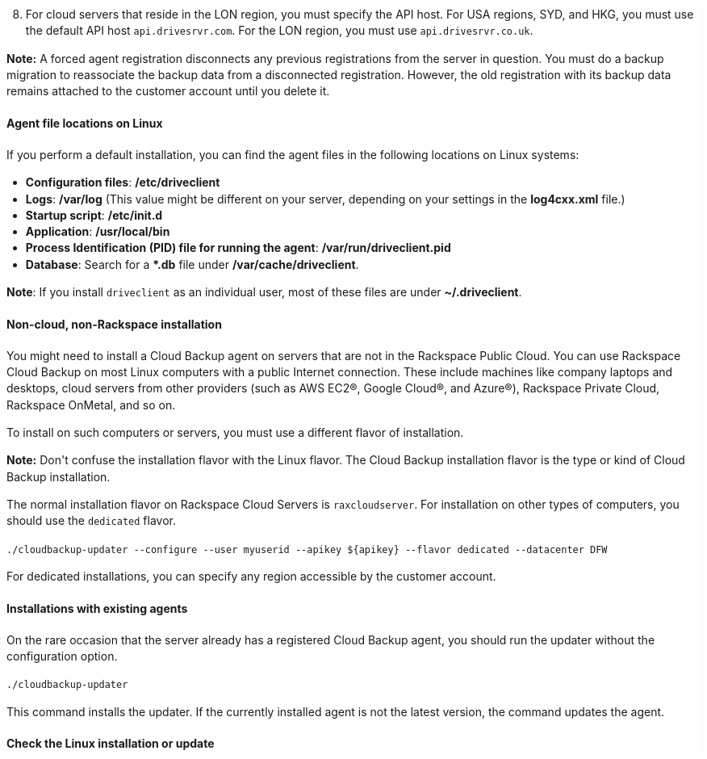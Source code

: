 8. For cloud servers that reside in the LON region, you must specify the API host. For
   USA regions, SYD, and HKG, you must use the default API host `api.drivesrvr.com`.
   For the LON region, you must use `api.drivesrvr.co.uk`.

**Note:** A forced agent registration disconnects any previous registrations from
the server in question. You must do a backup migration to reassociate the backup
data from a disconnected registration. However, the old registration with its backup
data remains attached to the customer account until you delete it.

#### Agent file locations on Linux

If you perform a default installation, you can find the agent files in the
following locations on Linux systems:

-   **Configuration files**: **/etc/driveclient**
-   **Logs**: **/var/log** (This value might be different on your server,
    depending on your settings in the **log4cxx.xml** file.)
-   **Startup script**: **/etc/init.d**
-   **Application**: **/usr/local/bin**
-   **Process Identification (PID) file for running the agent**:
    **/var/run/driveclient.pid**
-   **Database**: Search for a **\*.db** file under **/var/cache/driveclient**.

**Note**: If you install `driveclient` as an individual user,
most of these files are under **~/.driveclient**.

#### Non-cloud, non-Rackspace installation

You might need to install a Cloud Backup agent on
servers that are not in the Rackspace Public Cloud. You can use Rackspace Cloud Backup
on most Linux computers with a public Internet connection. These include machines like
company laptops and desktops, cloud servers from other providers (such as AWS EC2&reg;,
Google Cloud&reg;, and Azure&reg;), Rackspace Private Cloud, Rackspace OnMetal, and so on.

To install on such computers or servers, you must use a different flavor of installation.

**Note:** Don't confuse the installation flavor with the Linux flavor. The Cloud
Backup installation flavor is the type or kind of Cloud Backup installation.

The normal installation flavor on Rackspace Cloud Servers is `raxcloudserver`.
For installation on other types of computers, you should use the `dedicated` flavor.

    ./cloudbackup-updater --configure --user myuserid --apikey ${apikey} --flavor dedicated --datacenter DFW

For dedicated installations, you can specify any region accessible by the customer account.

#### Installations with existing agents

On the rare occasion that the server already has a registered Cloud Backup agent,
you should run the updater without the configuration option.

    ./cloudbackup-updater

This command installs the updater. If the currently installed agent is not the latest version,
the command updates the agent.

#### Check the Linux installation or update
